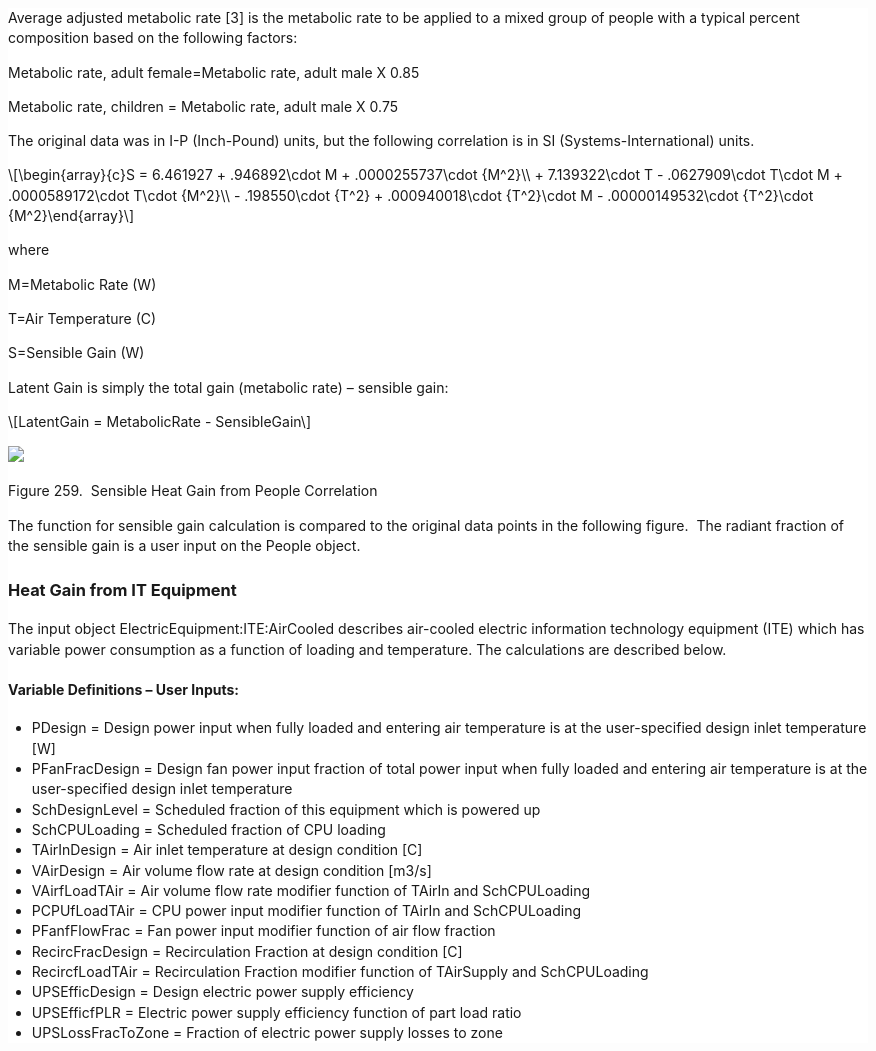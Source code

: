 Average adjusted metabolic rate [3] is the metabolic rate to be applied to a mixed group of people with a typical percent composition based on the following factors:

Metabolic rate, adult female=Metabolic rate, adult male X 0.85

Metabolic rate, children = Metabolic rate, adult male X 0.75

The original data was in I-P (Inch-Pound) units, but the following correlation is in SI (Systems-International) units.

<div>\[\begin{array}{c}S = 6.461927 + .946892\cdot M + .0000255737\cdot {M^2}\\ + 7.139322\cdot T - .0627909\cdot T\cdot M + .0000589172\cdot T\cdot {M^2}\\ - .198550\cdot {T^2} + .000940018\cdot {T^2}\cdot M - .00000149532\cdot {T^2}\cdot {M^2}\end{array}\]</div>

where

M=Metabolic Rate (W)

T=Air Temperature (C)

S=Sensible Gain (W)

Latent Gain is simply the total gain (metabolic rate) – sensible gain:

<div>\[LatentGain = MetabolicRate - SensibleGain\]</div>

![](EngineeringReference/media/image5820.png)

Figure 259.  Sensible Heat Gain from People Correlation

The function for sensible gain calculation is compared to the original data points in the following figure.  The radiant fraction of the sensible gain is a user input on the People object.

### Heat Gain from IT Equipment

The input object ElectricEquipment:ITE:AirCooled describes air-cooled electric information technology equipment (ITE) which has variable power consumption as a function of loading and temperature. The calculations are described below.

#### Variable Definitions – User Inputs:

* PDesign = Design power input when fully loaded and entering air temperature is at the user-specified design inlet temperature [W]
* PFanFracDesign = Design fan power input fraction of total power input when fully loaded and entering air temperature is at the user-specified design inlet temperature
* SchDesignLevel = Scheduled fraction of this equipment which is powered up
* SchCPULoading = Scheduled fraction of CPU loading
* TAirInDesign = Air inlet temperature at design condition [C]
* VAirDesign = Air volume flow rate at design condition [m3/s]
* VAirfLoadTAir = Air volume flow rate modifier function of TAirIn and SchCPULoading
* PCPUfLoadTAir = CPU power input modifier function of TAirIn and SchCPULoading
* PFanfFlowFrac = Fan power input modifier function of air flow fraction
* RecircFracDesign = Recirculation Fraction at design condition [C]
* RecircfLoadTAir = Recirculation Fraction modifier function of TAirSupply and SchCPULoading
* UPSEfficDesign = Design electric power supply efficiency
* UPSEfficfPLR = Electric power supply efficiency function of part load ratio
* UPSLossFracToZone = Fraction of electric power supply losses to zone
 